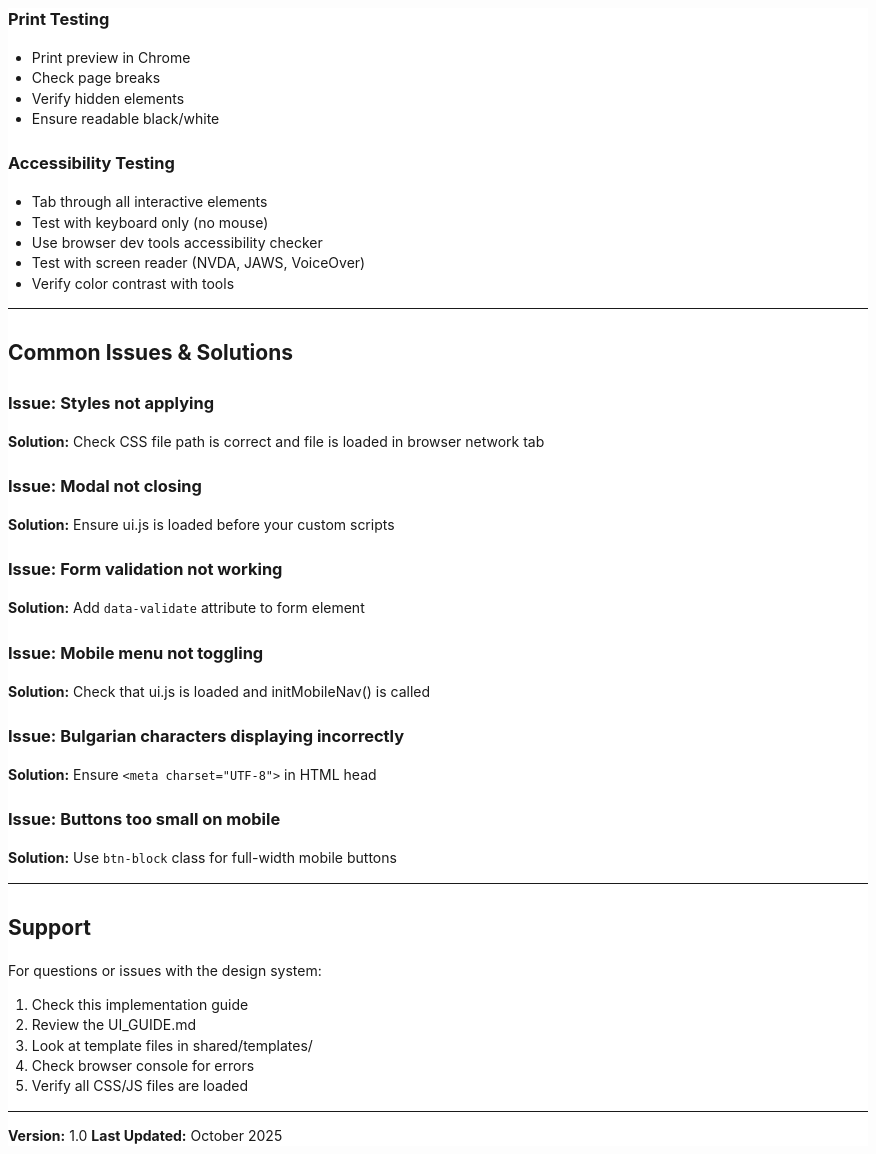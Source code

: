 ### Print Testing
- Print preview in Chrome
- Check page breaks
- Verify hidden elements
- Ensure readable black/white

### Accessibility Testing
- Tab through all interactive elements
- Test with keyboard only (no mouse)
- Use browser dev tools accessibility checker
- Test with screen reader (NVDA, JAWS, VoiceOver)
- Verify color contrast with tools

---

## Common Issues & Solutions

### Issue: Styles not applying
**Solution:** Check CSS file path is correct and file is loaded in browser network tab

### Issue: Modal not closing
**Solution:** Ensure ui.js is loaded before your custom scripts

### Issue: Form validation not working
**Solution:** Add `data-validate` attribute to form element

### Issue: Mobile menu not toggling
**Solution:** Check that ui.js is loaded and initMobileNav() is called

### Issue: Bulgarian characters displaying incorrectly
**Solution:** Ensure `<meta charset="UTF-8">` in HTML head

### Issue: Buttons too small on mobile
**Solution:** Use `btn-block` class for full-width mobile buttons

---

## Support

For questions or issues with the design system:

1. Check this implementation guide
2. Review the UI_GUIDE.md
3. Look at template files in shared/templates/
4. Check browser console for errors
5. Verify all CSS/JS files are loaded

---

**Version:** 1.0
**Last Updated:** October 2025
